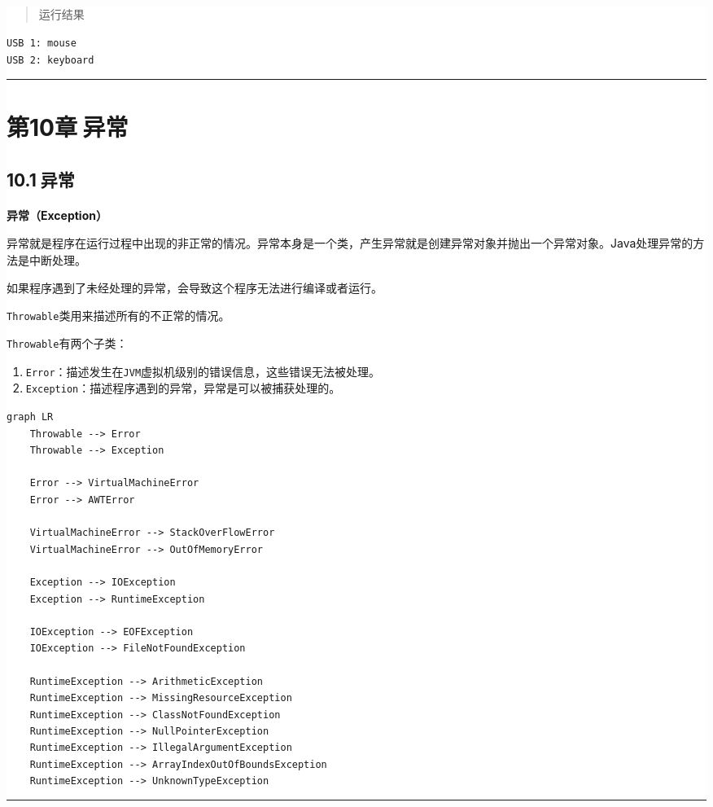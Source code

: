 > 运行结果

```
USB 1: mouse
USB 2: keyboard
```

---

<div style="page-break-after: always;"></div>

# 第10章 异常

## 10.1 异常

**异常（Exception）**

异常就是程序在运行过程中出现的非正常的情况。异常本身是一个类，产生异常就是创建异常对象并抛出一个异常对象。Java处理异常的方法是中断处理。

如果程序遇到了未经处理的异常，会导致这个程序无法进行编译或者运行。

`Throwable`类用来描述所有的不正常的情况。

`Throwable`有两个子类：

1. `Error`：描述发生在`JVM`虚拟机级别的错误信息，这些错误无法被处理。
2. `Exception`：描述程序遇到的异常，异常是可以被捕获处理的。

```mermaid
graph LR
	Throwable --> Error
	Throwable --> Exception
	
	Error --> VirtualMachineError
	Error --> AWTError
	
	VirtualMachineError --> StackOverFlowError
	VirtualMachineError --> OutOfMemoryError
	
	Exception --> IOException
	Exception --> RuntimeException
	
	IOException --> EOFException
	IOException --> FileNotFoundException
	
	RuntimeException --> ArithmeticException
	RuntimeException --> MissingResourceException
	RuntimeException --> ClassNotFoundException
	RuntimeException --> NullPointerException
	RuntimeException --> IllegalArgumentException
	RuntimeException --> ArrayIndexOutOfBoundsException
	RuntimeException --> UnknownTypeException
```

---

